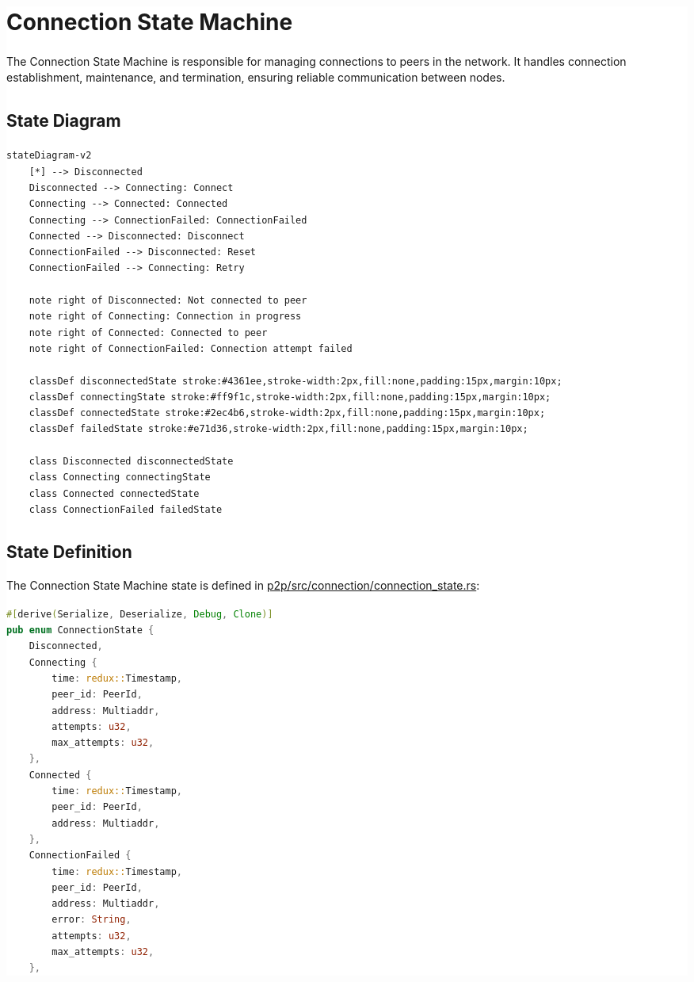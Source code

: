 # Connection State Machine

The Connection State Machine is responsible for managing connections to peers in the network. It handles connection establishment, maintenance, and termination, ensuring reliable communication between nodes.

## State Diagram

```mermaid
stateDiagram-v2
    [*] --> Disconnected
    Disconnected --> Connecting: Connect
    Connecting --> Connected: Connected
    Connecting --> ConnectionFailed: ConnectionFailed
    Connected --> Disconnected: Disconnect
    ConnectionFailed --> Disconnected: Reset
    ConnectionFailed --> Connecting: Retry
    
    note right of Disconnected: Not connected to peer
    note right of Connecting: Connection in progress
    note right of Connected: Connected to peer
    note right of ConnectionFailed: Connection attempt failed
    
    classDef disconnectedState stroke:#4361ee,stroke-width:2px,fill:none,padding:15px,margin:10px;
    classDef connectingState stroke:#ff9f1c,stroke-width:2px,fill:none,padding:15px,margin:10px;
    classDef connectedState stroke:#2ec4b6,stroke-width:2px,fill:none,padding:15px,margin:10px;
    classDef failedState stroke:#e71d36,stroke-width:2px,fill:none,padding:15px,margin:10px;
    
    class Disconnected disconnectedState
    class Connecting connectingState
    class Connected connectedState
    class ConnectionFailed failedState
```

## State Definition

The Connection State Machine state is defined in [p2p/src/connection/connection_state.rs](../../../p2p/src/connection/connection_state.rs):

```rust
#[derive(Serialize, Deserialize, Debug, Clone)]
pub enum ConnectionState {
    Disconnected,
    Connecting {
        time: redux::Timestamp,
        peer_id: PeerId,
        address: Multiaddr,
        attempts: u32,
        max_attempts: u32,
    },
    Connected {
        time: redux::Timestamp,
        peer_id: PeerId,
        address: Multiaddr,
    },
    ConnectionFailed {
        time: redux::Timestamp,
        peer_id: PeerId,
        address: Multiaddr,
        error: String,
        attempts: u32,
        max_attempts: u32,
    },
```